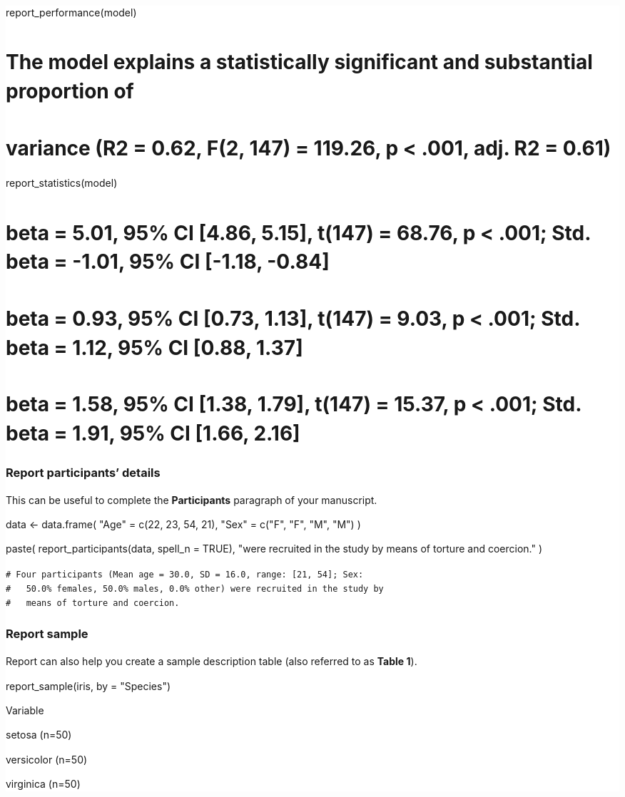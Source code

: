 report\_performance(model)
# The model explains a statistically significant and substantial proportion of
# variance (R2 = 0.62, F(2, 147) = 119.26, p < .001, adj. R2 = 0.61)

report\_statistics(model)
# beta = 5.01, 95% CI \[4.86, 5.15\], t(147) = 68.76, p < .001; Std. beta = -1.01, 95% CI \[-1.18, -0.84\]
# beta = 0.93, 95% CI \[0.73, 1.13\], t(147) = 9.03, p < .001; Std. beta = 1.12, 95% CI \[0.88, 1.37\]
# beta = 1.58, 95% CI \[1.38, 1.79\], t(147) = 15.37, p < .001; Std. beta = 1.91, 95% CI \[1.66, 2.16\]

### Report participants’ details

This can be useful to complete the **Participants** paragraph of your manuscript.

data <- data.frame(
  "Age" \= c(22, 23, 54, 21),
  "Sex" \= c("F", "F", "M", "M")
)

paste(
  report\_participants(data, spell\_n \= TRUE),
  "were recruited in the study by means of torture and coercion."
)

```
# Four participants (Mean age = 30.0, SD = 16.0, range: [21, 54]; Sex:
#   50.0% females, 50.0% males, 0.0% other) were recruited in the study by
#   means of torture and coercion.
```

### Report sample

Report can also help you create a sample description table (also referred to as **Table 1**).

report\_sample(iris, by \= "Species")

Variable

setosa (n=50)

versicolor (n=50)

virginica (n=50)

